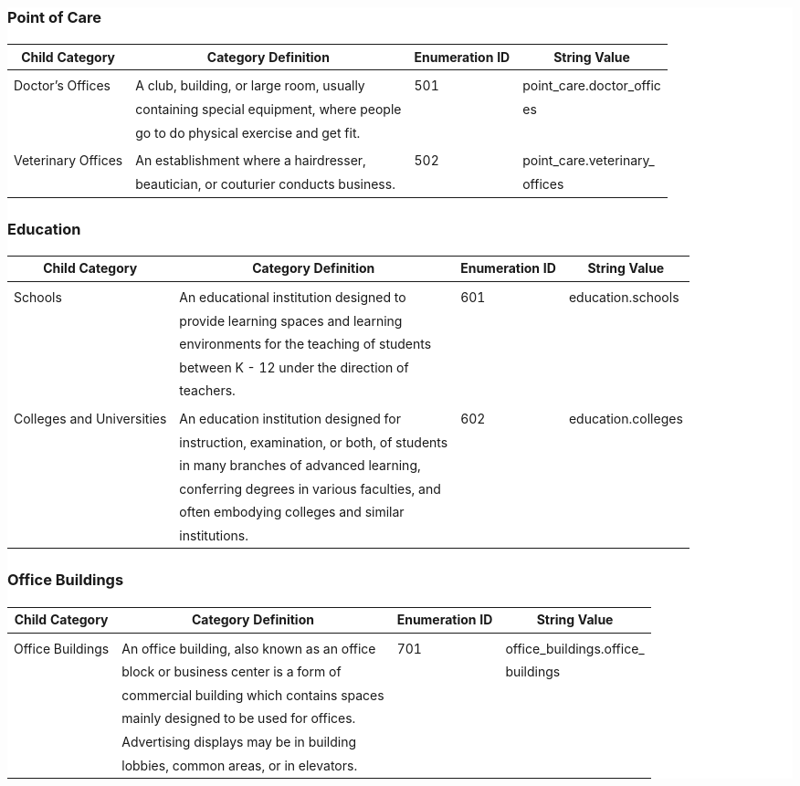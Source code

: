 ### Point of Care

| Child Category     | Category Definition                         | Enumeration ID | String Value              |
| ------------------ | ------------------------------------------- | -------------- | ------------------------- |
|                    |                                             |                |                           |
| Doctor’s Offices   | A club, building, or large room, usually    | 501            | point\_care.doctor\_offic |
|                    | containing special equipment, where people  |                | es                        |
|                    | go to do physical exercise and get fit.     |                |                           |
|                    |                                             |                |                           |
| Veterinary Offices | An establishment where a hairdresser,       | 502            | point\_care.veterinary\_  |
|                    | beautician, or couturier conducts business. |                | offices                   |

### Education

| Child Category            | Category Definition                            | Enumeration ID | String Value       |
| ------------------------- | ---------------------------------------------- | -------------- | ------------------ |
|                           |                                                |                |                    |
| Schools                   | An educational institution designed to         | 601            | education.schools  |
|                           | provide learning spaces and learning           |                |                    |
|                           | environments for the teaching of students      |                |                    |
|                           | between K - 12 under the direction of          |                |                    |
|                           | teachers.                                      |                |                    |
|                           |                                                |                |                    |
| Colleges and Universities | An education institution designed for          | 602            | education.colleges |
|                           | instruction, examination, or both, of students |                |                    |
|                           | in many branches of advanced learning,         |                |                    |
|                           | conferring degrees in various faculties, and   |                |                    |
|                           | often embodying colleges and similar           |                |                    |
|                           | institutions.                                  |                |                    |

### Office Buildings

| Child Category   | Category Definition                         | Enumeration ID | String Value               |
| ---------------- | ------------------------------------------- | -------------- | -------------------------- |
|                  |                                             |                |                            |
| Office Buildings | An office building, also known as an office | 701            | office\_buildings.office\_ |
|                  | block or business center is a form of       |                | buildings                  |
|                  | commercial building which contains spaces   |                |                            |
|                  | mainly designed to be used for offices.     |                |                            |
|                  | Advertising displays may be in building     |                |                            |
|                  | lobbies, common areas, or in elevators.     |                |                            |

